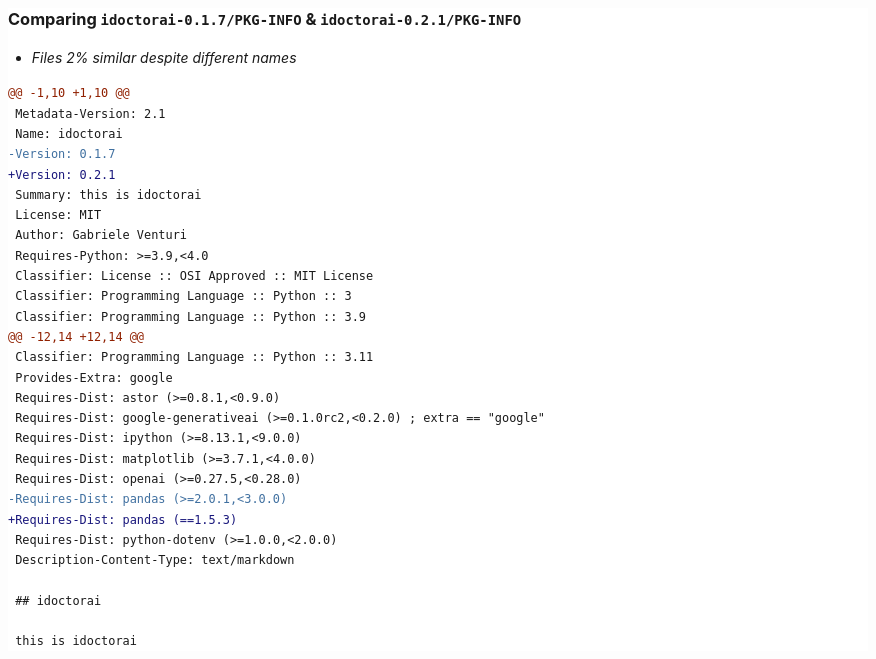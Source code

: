 ### Comparing `idoctorai-0.1.7/PKG-INFO` & `idoctorai-0.2.1/PKG-INFO`

 * *Files 2% similar despite different names*

```diff
@@ -1,10 +1,10 @@
 Metadata-Version: 2.1
 Name: idoctorai
-Version: 0.1.7
+Version: 0.2.1
 Summary: this is idoctorai
 License: MIT
 Author: Gabriele Venturi
 Requires-Python: >=3.9,<4.0
 Classifier: License :: OSI Approved :: MIT License
 Classifier: Programming Language :: Python :: 3
 Classifier: Programming Language :: Python :: 3.9
@@ -12,14 +12,14 @@
 Classifier: Programming Language :: Python :: 3.11
 Provides-Extra: google
 Requires-Dist: astor (>=0.8.1,<0.9.0)
 Requires-Dist: google-generativeai (>=0.1.0rc2,<0.2.0) ; extra == "google"
 Requires-Dist: ipython (>=8.13.1,<9.0.0)
 Requires-Dist: matplotlib (>=3.7.1,<4.0.0)
 Requires-Dist: openai (>=0.27.5,<0.28.0)
-Requires-Dist: pandas (>=2.0.1,<3.0.0)
+Requires-Dist: pandas (==1.5.3)
 Requires-Dist: python-dotenv (>=1.0.0,<2.0.0)
 Description-Content-Type: text/markdown
 
 ## idoctorai
 
 this is idoctorai
```

